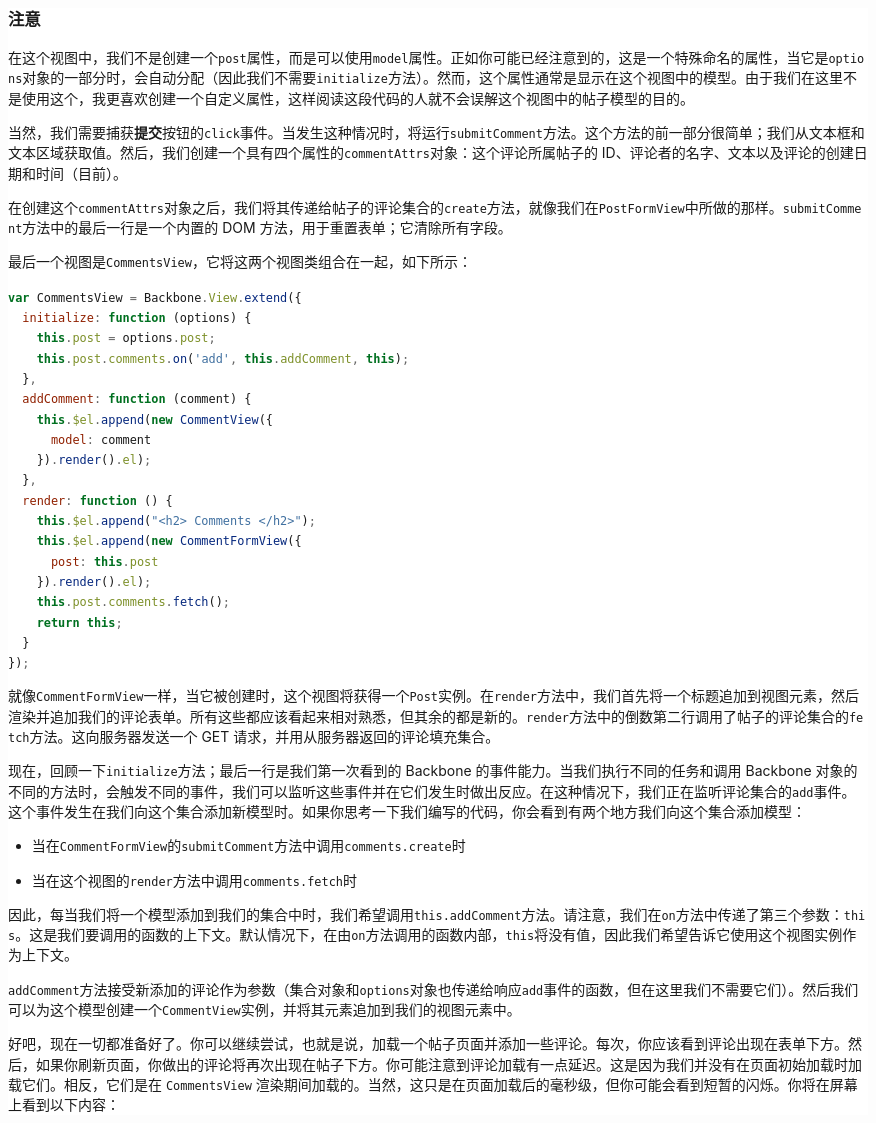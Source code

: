 ### 注意

在这个视图中，我们不是创建一个`post`属性，而是可以使用`model`属性。正如你可能已经注意到的，这是一个特殊命名的属性，当它是`options`对象的一部分时，会自动分配（因此我们不需要`initialize`方法）。然而，这个属性通常是显示在这个视图中的模型。由于我们在这里不是使用这个，我更喜欢创建一个自定义属性，这样阅读这段代码的人就不会误解这个视图中的帖子模型的目的。

当然，我们需要捕获**提交**按钮的`click`事件。当发生这种情况时，将运行`submitComment`方法。这个方法的前一部分很简单；我们从文本框和文本区域获取值。然后，我们创建一个具有四个属性的`commentAttrs`对象：这个评论所属帖子的 ID、评论者的名字、文本以及评论的创建日期和时间（目前）。

在创建这个`commentAttrs`对象之后，我们将其传递给帖子的评论集合的`create`方法，就像我们在`PostFormView`中所做的那样。`submitComment`方法中的最后一行是一个内置的 DOM 方法，用于重置表单；它清除所有字段。

最后一个视图是`CommentsView`，它将这两个视图类组合在一起，如下所示：

```js
var CommentsView = Backbone.View.extend({
  initialize: function (options) {
    this.post = options.post;
    this.post.comments.on('add', this.addComment, this);
  },
  addComment: function (comment) {
    this.$el.append(new CommentView({ 
      model: comment 
    }).render().el);
  },
  render: function () {
    this.$el.append("<h2> Comments </h2>");
    this.$el.append(new CommentFormView({ 
      post: this.post 
    }).render().el);
    this.post.comments.fetch();
    return this;
  }
});
```

就像`CommentFormView`一样，当它被创建时，这个视图将获得一个`Post`实例。在`render`方法中，我们首先将一个标题追加到视图元素，然后渲染并追加我们的评论表单。所有这些都应该看起来相对熟悉，但其余的都是新的。`render`方法中的倒数第二行调用了帖子的评论集合的`fetch`方法。这向服务器发送一个 GET 请求，并用从服务器返回的评论填充集合。

现在，回顾一下`initialize`方法；最后一行是我们第一次看到的 Backbone 的事件能力。当我们执行不同的任务和调用 Backbone 对象的不同的方法时，会触发不同的事件，我们可以监听这些事件并在它们发生时做出反应。在这种情况下，我们正在监听评论集合的`add`事件。这个事件发生在我们向这个集合添加新模型时。如果你思考一下我们编写的代码，你会看到有两个地方我们向这个集合添加模型：

+   当在`CommentFormView`的`submitComment`方法中调用`comments.create`时

+   当在这个视图的`render`方法中调用`comments.fetch`时

因此，每当我们将一个模型添加到我们的集合中时，我们希望调用`this.addComment`方法。请注意，我们在`on`方法中传递了第三个参数：`this`。这是我们要调用的函数的上下文。默认情况下，在由`on`方法调用的函数内部，`this`将没有值，因此我们希望告诉它使用这个视图实例作为上下文。

`addComment`方法接受新添加的评论作为参数（集合对象和`options`对象也传递给响应`add`事件的函数，但在这里我们不需要它们）。然后我们可以为这个模型创建一个`CommentView`实例，并将其元素追加到我们的视图元素中。

好吧，现在一切都准备好了。你可以继续尝试，也就是说，加载一个帖子页面并添加一些评论。每次，你应该看到评论出现在表单下方。然后，如果你刷新页面，你做出的评论将再次出现在帖子下方。你可能注意到评论加载有一点延迟。这是因为我们并没有在页面初始加载时加载它们。相反，它们是在 `CommentsView` 渲染期间加载的。当然，这只是在页面加载后的毫秒级，但你可能会看到短暂的闪烁。你将在屏幕上看到以下内容：

